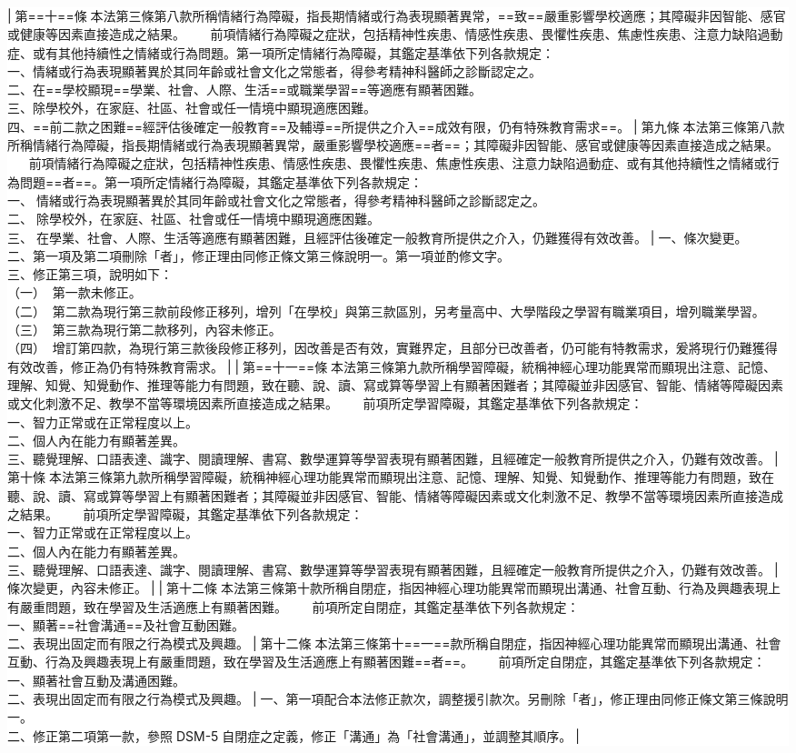| 第==十==條 本法第三條第八款所稱情緒行為障礙，指長期情緒或行為表現顯著異常，==致==嚴重影響學校適應；其障礙非因智能、感官或健康等因素直接造成之結果。        前項情緒行為障礙之症狀，包括精神性疾患、情感性疾患、畏懼性疾患、焦慮性疾患、注意力缺陷過動症、或有其他持續性之情緒或行為問題。第一項所定情緒行為障礙，其鑑定基準依下列各款規定：  <br>一、情緒或行為表現顯著異於其同年齡或社會文化之常態者，得參考精神科醫師之診斷認定之。  <br>二、在==學校顯現==學業、社會、人際、生活==或職業學習==等適應有顯著困難。  <br>三、除學校外，在家庭、社區、社會或任一情境中顯現適應困難。  <br>四、==前二款之困難==經評估後確定一般教育==及輔導==所提供之介入==成效有限，仍有特殊教育需求==。                                                             | 第九條 本法第三條第八款所稱情緒行為障礙，指長期情緒或行為表現顯著異常，嚴重影響學校適應==者==；其障礙非因智能、感官或健康等因素直接造成之結果。        前項情緒行為障礙之症狀，包括精神性疾患、情感性疾患、畏懼性疾患、焦慮性疾患、注意力缺陷過動症、或有其他持續性之情緒或行為問題==者==。第一項所定情緒行為障礙，其鑑定基準依下列各款規定：  <br>一、 情緒或行為表現顯著異於其同年齡或社會文化之常態者，得參考精神科醫師之診斷認定之。  <br>二、 除學校外，在家庭、社區、社會或任一情境中顯現適應困難。  <br>三、 在學業、社會、人際、生活等適應有顯著困難，且經評估後確定一般教育所提供之介入，仍難獲得有效改善。                                | 一、條次變更。  <br>二、第一項及第二項刪除「者」，修正理由同修正條文第三條說明一。第一項並酌修文字。  <br>三、修正第三項，說明如下：  <br> （一）  第一款未修正。  <br> （二）  第二款為現行第三款前段修正移列，增列「在學校」與第三款區別，另考量高中、大學階段之學習有職業項目，增列職業學習。<br> （三）  第三款為現行第二款移列，內容未修正。  <br> （四）  增訂第四款，為現行第三款後段修正移列，因改善是否有效，實難界定，且部分已改善者，仍可能有特教需求，爰將現行仍難獲得有效改善，修正為仍有特殊教育需求。                                                                                                                                                                                                                                                                                                                                                                                                                                                                                                                                                                                                                                                                                                                                                                     |
| 第==十一==條 本法第三條第九款所稱學習障礙，統稱神經心理功能異常而顯現出注意、記憶、理解、知覺、知覺動作、推理等能力有問題，致在聽、說、讀、寫或算等學習上有顯著困難者；其障礙並非因感官、智能、情緒等障礙因素或文化刺激不足、教學不當等環境因素所直接造成之結果。        前項所定學習障礙，其鑑定基準依下列各款規定：  <br>一、智力正常或在正常程度以上。  <br>二、個人內在能力有顯著差異。  <br>三、聽覺理解、口語表達、識字、閱讀理解、書寫、數學運算等學習表現有顯著困難，且經確定一般教育所提供之介入，仍難有效改善。                                                                                                                                                           | 第十條 本法第三條第九款所稱學習障礙，統稱神經心理功能異常而顯現出注意、記憶、理解、知覺、知覺動作、推理等能力有問題，致在聽、說、讀、寫或算等學習上有顯著困難者；其障礙並非因感官、智能、情緒等障礙因素或文化刺激不足、教學不當等環境因素所直接造成之結果。        前項所定學習障礙，其鑑定基準依下列各款規定：  <br>一、智力正常或在正常程度以上。  <br>二、個人內在能力有顯著差異。  <br>三、聽覺理解、口語表達、識字、閱讀理解、書寫、數學運算等學習表現有顯著困難，且經確定一般教育所提供之介入，仍難有效改善。                                                                                      | 條次變更，內容未修正。                                                                                                                                                                                                                                                                                                                                                                                                                                                                                                                                                                                                                                                                                                                                                                                                                                                                                                                                                                                                                                           |
| 第十二條 本法第三條第十款所稱自閉症，指因神經心理功能異常而顯現出溝通、社會互動、行為及興趣表現上有嚴重問題，致在學習及生活適應上有顯著困難。        前項所定自閉症，其鑑定基準依下列各款規定：  <br>一、顯著==社會溝通==及社會互動困難。  <br>二、表現出固定而有限之行為模式及興趣。                                                                                                                                                                                                                                                                                | 第十二條 本法第三條第十==一==款所稱自閉症，指因神經心理功能異常而顯現出溝通、社會互動、行為及興趣表現上有嚴重問題，致在學習及生活適應上有顯著困難==者==。        前項所定自閉症，其鑑定基準依下列各款規定：  <br>一、顯著社會互動及溝通困難。  <br>二、表現出固定而有限之行為模式及興趣。                                                                                                                                                                                                  | 一、第一項配合本法修正款次，調整援引款次。另刪除「者」，修正理由同修正條文第三條說明一。  <br>二、修正第二項第一款，參照 DSM-5 自閉症之定義，修正「溝通」為「社會溝通」，並調整其順序。                                                                                                                                                                                                                                                                                                                                                                                                                                                                                                                                                                                                                                                                                                                                                                                                                                                                                                                                                    |